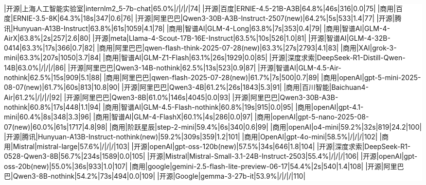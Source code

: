 |开源|上海人工智能实验室|internlm2_5-7b-chat|65.0%|/|/|/|74|
|开源|百度|ERNIE-4.5-21B-A3B|64.8%|46s|316|0.0|75|
|商用|百度|ERNIE-3.5-8K|64.3%|18s|347|0.6|76|
|开源|阿里巴巴|Qwen3-30B-A3B-Instruct-2507(new)|64.2%|5s|533|1.4|77|
|开源|腾讯|Hunyuan-A13B-Instruct|63.8%|61s|1059|4.1|78|
|商用|智谱AI|GLM-4-Long|63.8%|7s|353|0.4|79|
|商用|智谱AI|GLM-4-AirX|63.8%|2s|257|2.6|80|
|开源|meta|Llama-4-Scout-17B-16E-Instruct|63.5%|10s|526|1.0|81|
|开源|智谱AI|GLM-4-32B-0414|63.3%|17s|366|0.7|82|
|商用|阿里巴巴|qwen-flash-think-2025-07-28(new)|63.3%|27s|2793|4.1|83|
|商用|XAI|grok-3-mini|63.3%|207s|1050|3.7|84|
|商用|智谱AI|GLM-Z1-Flash|63.1%|26s|1929|0.0|85|
|开源|深度求索|DeepSeek-R1-Distill-Qwen-14B|63.0%|/|/|/|86|
|开源|阿里巴巴|Qwen3-14B-nothink|62.5%|13s|523|0.9|87|
|开源|智谱AI|GLM-4.5-Air-nothink|62.5%|15s|909|5.1|88|
|商用|阿里巴巴|qwen-flash-2025-07-28(new)|61.7%|7s|500|0.7|89|
|商用|openAI|gpt-5-mini-2025-08-07(new)|61.7%|60s|813|10.8|90|
|开源|阿里巴巴|Qwen3-4B|61.2%|26s|1843|5.3|91|
|商用|百川智能|Baichuan4-Air|61.2%|/|/|/|92|
|开源|阿里巴巴|Qwen3-8B|61.0%|146s|4045|0.0|93|
|开源|阿里巴巴|Qwen3-30B-A3B-nothink|60.8%|17s|448|1.1|94|
|商用|智谱AI|GLM-4.5-Flash-nothink|60.8%|19s|915|0.0|95|
|商用|openAI|gpt-4.1-mini|60.4%|8s|348|3.3|96|
|商用|智谱AI|GLM-4-FlashX|60.1%|4s|286|0.0|97|
|商用|openAI|gpt-5-nano-2025-08-07(new)|60.0%|61s|1717|4.8|98|
|商用|阶跃星辰|step-2-mini|59.4%|6s|340|0.6|99|
|商用|openAI|o4-mini|59.2%|32s|819|24.2|100|
|开源|腾讯|Hunyuan-A13B-Instruct-nothink(new)|59.2%|309s|359|1.2|101|
|商用|OpenAI|gpt-4o-mini|58.5%|/|/|/|102|
|商用|Mistral|mistral-large|57.6%|/|/|/|103|
|开源|openAI|gpt-oss-120b(new)|57.5%|34s|646|1.8|104|
|开源|深度求索|DeepSeek-R1-0528-Qwen3-8B|56.7%|234s|1589|0.0|105|
|开源|Mistral|Mistral-Small-3.1-24B-Instruct-2503|55.4%|/|/|/|106|
|开源|openAI|gpt-oss-20b(new)|55.0%|36s|933|1.0|107|
|商用|google|gemini-2.5-flash-lite-preview-06-17|54.4%|2s|540|1.4|108|
|开源|阿里巴巴|Qwen3-8B-nothink|54.2%|73s|494|0.0|109|
|开源|Google|gemma-3-27b-it|53.9%|/|/|/|110|
